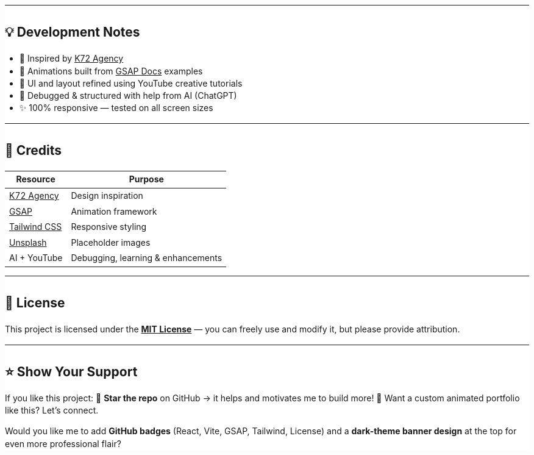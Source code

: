 ```
```

---

## 💡 Development Notes

* 🌈 Inspired by [K72 Agency](https://k72.ca/)
* 🧩 Animations built from [GSAP Docs](https://gsap.com/) examples
* 🎥 UI and layout refined using YouTube creative tutorials
* 🤖 Debugged & structured with help from AI (ChatGPT)
* ✨ 100% responsive — tested on all screen sizes

---

## 🧾 Credits

| Resource                                 | Purpose                            |
| ---------------------------------------- | ---------------------------------- |
| [K72 Agency](https://k72.ca/)            | Design inspiration                 |
| [GSAP](https://gsap.com/)                | Animation framework                |
| [Tailwind CSS](https://tailwindcss.com/) | Responsive styling                 |
| [Unsplash](https://unsplash.com/)        | Placeholder images                 |
| AI + YouTube                             | Debugging, learning & enhancements |

---

## 🪪 License

This project is licensed under the **[MIT License](LICENSE)** — you can freely use and modify it, but please provide attribution.

---

## ⭐ Show Your Support

If you like this project:
🌟 **Star the repo** on GitHub → it helps and motivates me to build more!
📩 Want a custom animated portfolio like this? Let’s connect.


Would you like me to add **GitHub badges** (React, Vite, GSAP, Tailwind, License) and a **dark-theme banner design** at the top for even more professional flair?

